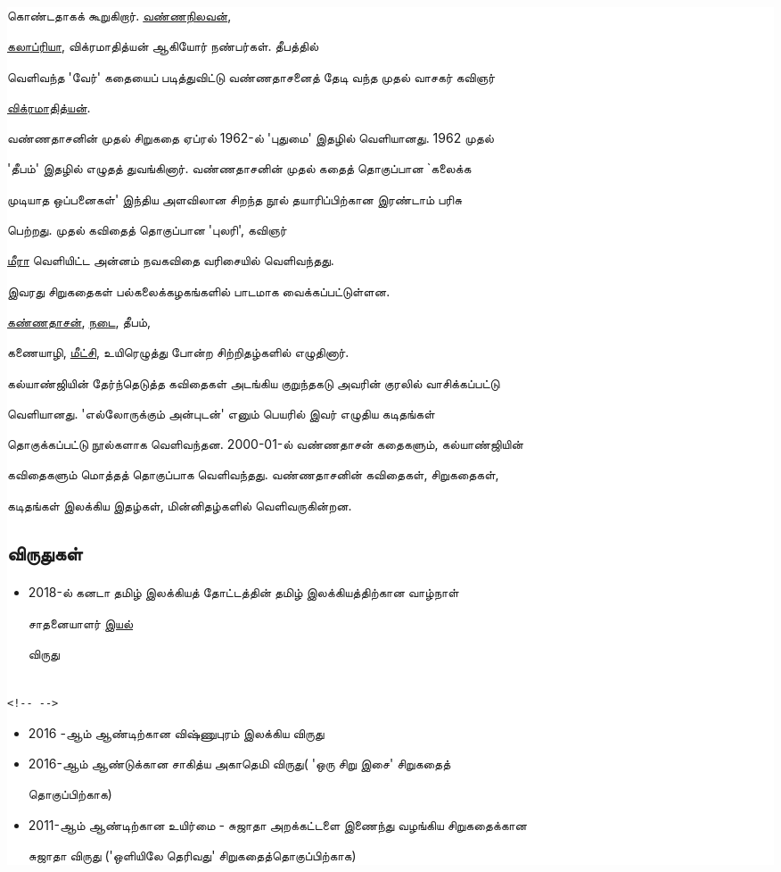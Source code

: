 கொண்டதாகக் கூறுகிறார். [வண்ணநிலவன்](வண்ணநிலவன் "wikilink"),

[கலாப்ரியா](கலாப்ரியா "wikilink"), விக்ரமாதித்யன் ஆகியோர் நண்பர்கள். தீபத்தில்

வெளிவந்த \'வேர்\' கதையைப் படித்துவிட்டு வண்ணதாசனைத் தேடி வந்த முதல் வாசகர் கவிஞர்

[விக்ரமாதித்யன்](விக்ரமாதித்யன் "wikilink").



வண்ணதாசனின் முதல் சிறுகதை ஏப்ரல் 1962-ல் \'புதுமை\' இதழில் வெளியானது. 1962 முதல்

\'தீபம்\' இதழில் எழுதத் துவங்கினார். வண்ணதாசனின் முதல் கதைத் தொகுப்பான \`கலைக்க

முடியாத ஒப்பனைகள்' இந்திய அளவிலான சிறந்த நூல் தயாரிப்பிற்கான இரண்டாம் பரிசு

பெற்றது. முதல் கவிதைத் தொகுப்பான 'புலரி', கவிஞர்

[மீரா](மீரா_(கவிஞர்) "wikilink") வெளியிட்ட அன்னம் நவகவிதை வரிசையில் வெளிவந்தது.

இவரது சிறுகதைகள் பல்கலைக்கழகங்களில் பாடமாக வைக்கப்பட்டுள்ளன.

[கண்ணதாசன்](கண்ணதாசன்_(இதழ்) "wikilink"), [நடை](நடை "wikilink"), தீபம்,

கணையாழி, [மீட்சி](மீட்சி "wikilink"), உயிரெழுத்து போன்ற சிற்றிதழ்களில் எழுதினார்.

கல்யாண்ஜியின் தேர்ந்தெடுத்த கவிதைகள் அடங்கிய குறுந்தகடு அவரின் குரலில் வாசிக்கப்பட்டு

வெளியானது. 'எல்லோருக்கும் அன்புடன்' எனும் பெயரில் இவர் எழுதிய கடிதங்கள்

தொகுக்கப்பட்டு நூல்களாக வெளிவந்தன. 2000-01-ல் வண்ணதாசன் கதைகளும், கல்யாண்ஜியின்

கவிதைகளும் மொத்தத் தொகுப்பாக வெளிவந்தது. வண்ணதாசனின் கவிதைகள், சிறுகதைகள்,

கடிதங்கள் இலக்கிய இதழ்கள், மின்னிதழ்களில் வெளிவருகின்றன.



## விருதுகள்



-   2018-ல் கனடா தமிழ் இலக்கியத் தோட்டத்தின் தமிழ் இலக்கியத்திற்கான வாழ்நாள்

    சாதனையாளர் [இயல்](கனடா_தமிழ்_இலக்கியத்_தோட்டம்-இயல்_விருது "wikilink")

    விருது



```{=html}

<!-- -->

```

-   2016 -ஆம் ஆண்டிற்கான விஷ்ணுபுரம் இலக்கிய விருது

-   2016-ஆம் ஆண்டுக்கான சாகித்ய அகாதெமி விருது( \'ஒரு சிறு இசை\' சிறுகதைத்

    தொகுப்பிற்காக)

-   2011-ஆம் ஆண்டிற்கான உயிர்மை - சுஜாதா அறக்கட்டளை இணைந்து வழங்கிய சிறுகதைக்கான

    சுஜாதா விருது ('ஒளியிலே தெரிவது' சிறுகதைத்தொகுப்பிற்காக)
